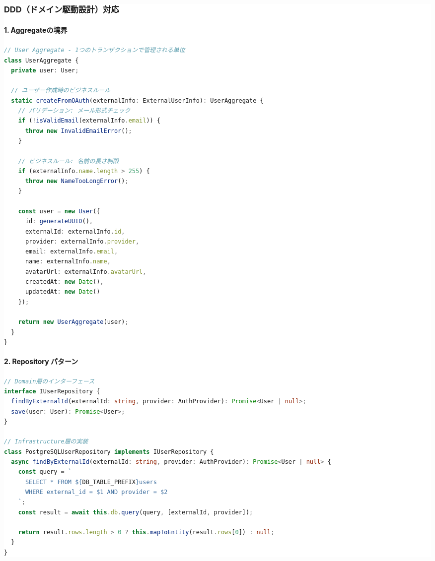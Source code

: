 ### DDD（ドメイン駆動設計）対応

#### 1. Aggregateの境界
```typescript
// User Aggregate - 1つのトランザクションで管理される単位
class UserAggregate {
  private user: User;
  
  // ユーザー作成時のビジネスルール
  static createFromOAuth(externalInfo: ExternalUserInfo): UserAggregate {
    // バリデーション: メール形式チェック
    if (!isValidEmail(externalInfo.email)) {
      throw new InvalidEmailError();
    }
    
    // ビジネスルール: 名前の長さ制限
    if (externalInfo.name.length > 255) {
      throw new NameTooLongError();
    }
    
    const user = new User({
      id: generateUUID(),
      externalId: externalInfo.id,
      provider: externalInfo.provider,
      email: externalInfo.email,
      name: externalInfo.name,
      avatarUrl: externalInfo.avatarUrl,
      createdAt: new Date(),
      updatedAt: new Date()
    });
    
    return new UserAggregate(user);
  }
}
```

#### 2. Repository パターン
```typescript
// Domain層のインターフェース
interface IUserRepository {
  findByExternalId(externalId: string, provider: AuthProvider): Promise<User | null>;
  save(user: User): Promise<User>;
}

// Infrastructure層の実装
class PostgreSQLUserRepository implements IUserRepository {
  async findByExternalId(externalId: string, provider: AuthProvider): Promise<User | null> {
    const query = `
      SELECT * FROM ${DB_TABLE_PREFIX}users 
      WHERE external_id = $1 AND provider = $2
    `;
    const result = await this.db.query(query, [externalId, provider]);
    
    return result.rows.length > 0 ? this.mapToEntity(result.rows[0]) : null;
  }
}
```
